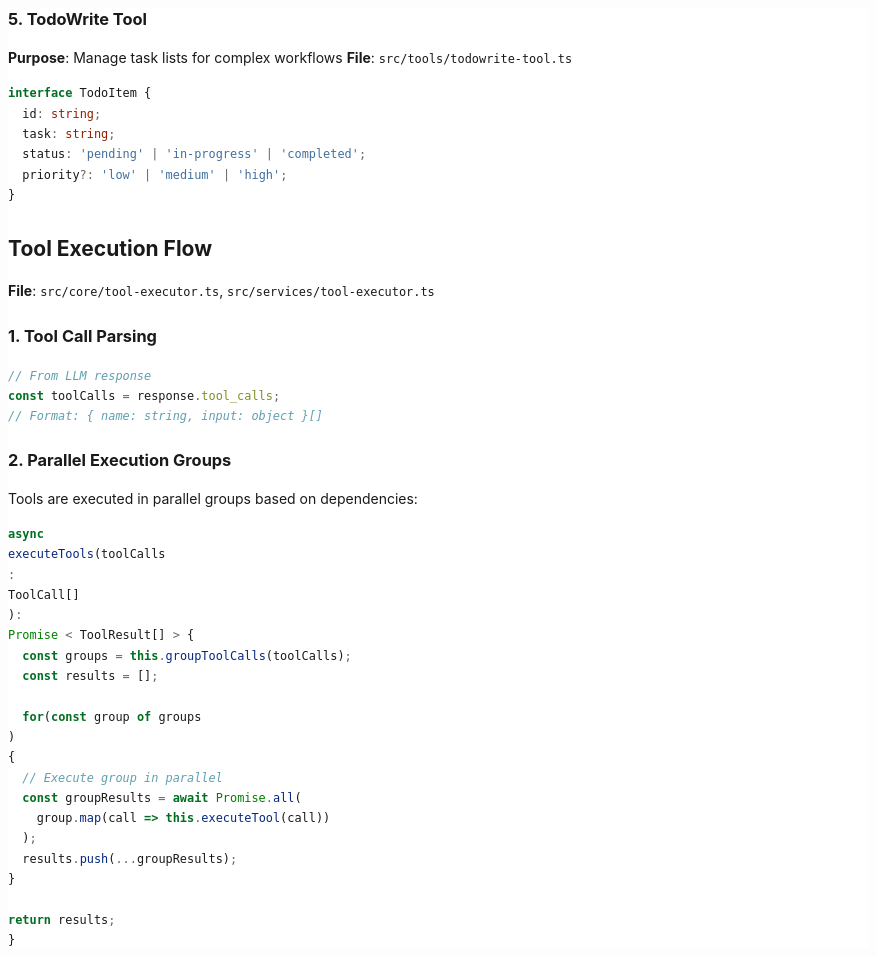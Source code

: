 ### 5. TodoWrite Tool

**Purpose**: Manage task lists for complex workflows
**File**: `src/tools/todowrite-tool.ts`

```typescript
interface TodoItem {
  id: string;
  task: string;
  status: 'pending' | 'in-progress' | 'completed';
  priority?: 'low' | 'medium' | 'high';
}
```

## Tool Execution Flow

**File**: `src/core/tool-executor.ts`, `src/services/tool-executor.ts`

### 1. Tool Call Parsing

```typescript
// From LLM response
const toolCalls = response.tool_calls;
// Format: { name: string, input: object }[]
```

### 2. Parallel Execution Groups

Tools are executed in parallel groups based on dependencies:

```typescript
async
executeTools(toolCalls
:
ToolCall[]
):
Promise < ToolResult[] > {
  const groups = this.groupToolCalls(toolCalls);
  const results = [];

  for(const group of groups
)
{
  // Execute group in parallel
  const groupResults = await Promise.all(
    group.map(call => this.executeTool(call))
  );
  results.push(...groupResults);
}

return results;
}
```
